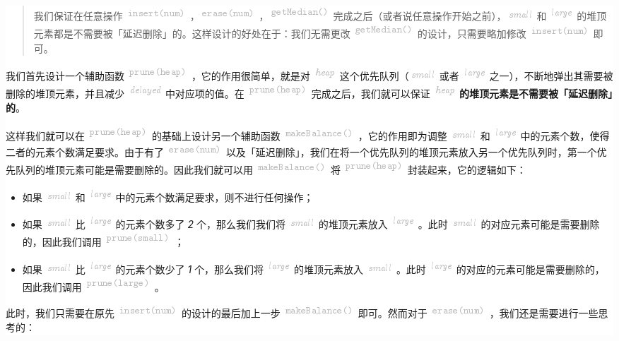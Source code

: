 > 我们保证在任意操作 ![\texttt{insert(num)} ](./p__texttt{insert_num_}_.png) ，![\texttt{erase(num)} ](./p__texttt{erase_num_}_.png) ，![\texttt{getMedian()} ](./p__texttt{getMedian__}_.png)  完成之后（或者说任意操作开始之前），![\textit{small} ](./p__textit{small}_.png)  和 ![\textit{large} ](./p__textit{large}_.png)  的堆顶元素都是不需要被「延迟删除」的。这样设计的好处在于：我们无需更改 ![\texttt{getMedian()} ](./p__texttt{getMedian__}_.png)  的设计，只需要略加修改 ![\texttt{insert(num)} ](./p__texttt{insert_num_}_.png)  即可。

我们首先设计一个辅助函数 ![\texttt{prune(heap)} ](./p__texttt{prune_heap_}_.png) ，它的作用很简单，就是对 ![\textit{heap} ](./p__textit{heap}_.png)  这个优先队列（![\textit{small} ](./p__textit{small}_.png)  或者 ![\textit{large} ](./p__textit{large}_.png)  之一），不断地弹出其需要被删除的堆顶元素，并且减少 ![\textit{delayed} ](./p__textit{delayed}_.png)  中对应项的值。在 ![\texttt{prune(heap)} ](./p__texttt{prune_heap_}_.png)  完成之后，我们就可以保证 **![\textit{heap} ](./p__textit{heap}_.png)  的堆顶元素是不需要被「延迟删除」的**。

这样我们就可以在 ![\texttt{prune(heap)} ](./p__texttt{prune_heap_}_.png)  的基础上设计另一个辅助函数 ![\texttt{makeBalance()} ](./p__texttt{makeBalance__}_.png) ，它的作用即为调整 ![\textit{small} ](./p__textit{small}_.png)  和 ![\textit{large} ](./p__textit{large}_.png)  中的元素个数，使得二者的元素个数满足要求。由于有了 ![\texttt{erase(num)} ](./p__texttt{erase_num_}_.png)  以及「延迟删除」，我们在将一个优先队列的堆顶元素放入另一个优先队列时，第一个优先队列的堆顶元素可能是需要删除的。因此我们就可以用 ![\texttt{makeBalance()} ](./p__texttt{makeBalance__}_.png)  将 ![\texttt{prune(heap)} ](./p__texttt{prune_heap_}_.png)  封装起来，它的逻辑如下：

- 如果 ![\textit{small} ](./p__textit{small}_.png)  和 ![\textit{large} ](./p__textit{large}_.png)  中的元素个数满足要求，则不进行任何操作；

- 如果 ![\textit{small} ](./p__textit{small}_.png)  比 ![\textit{large} ](./p__textit{large}_.png)  的元素个数多了 *2* 个，那么我们我们将 ![\textit{small} ](./p__textit{small}_.png)  的堆顶元素放入 ![\textit{large} ](./p__textit{large}_.png) 。此时 ![\textit{small} ](./p__textit{small}_.png)  的对应元素可能是需要删除的，因此我们调用 ![\texttt{prune(small)} ](./p__texttt{prune_small_}_.png) ；

- 如果 ![\textit{small} ](./p__textit{small}_.png)  比 ![\textit{large} ](./p__textit{large}_.png)  的元素个数少了 *1* 个，那么我们将 ![\textit{large} ](./p__textit{large}_.png)  的堆顶元素放入 ![\textit{small} ](./p__textit{small}_.png) 。此时 ![\textit{large} ](./p__textit{large}_.png)  的对应的元素可能是需要删除的，因此我们调用 ![\texttt{prune(large)} ](./p__texttt{prune_large_}_.png) 。

此时，我们只需要在原先 ![\texttt{insert(num)} ](./p__texttt{insert_num_}_.png)  的设计的最后加上一步 ![\texttt{makeBalance()} ](./p__texttt{makeBalance__}_.png)  即可。然而对于 ![\texttt{erase(num)} ](./p__texttt{erase_num_}_.png) ，我们还是需要进行一些思考的：
